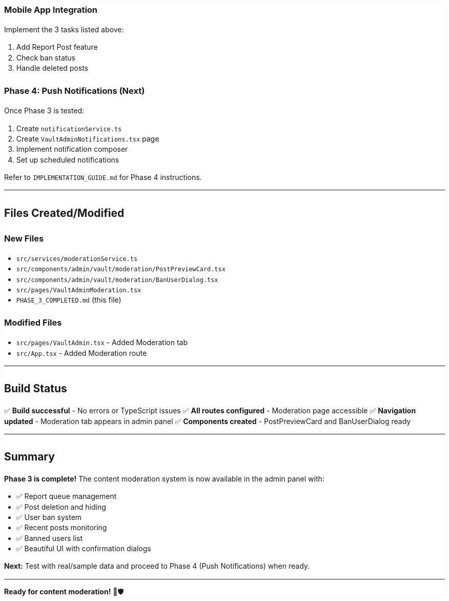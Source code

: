 ### Mobile App Integration
Implement the 3 tasks listed above:
1. Add Report Post feature
2. Check ban status
3. Handle deleted posts

### Phase 4: Push Notifications (Next)
Once Phase 3 is tested:
1. Create `notificationService.ts`
2. Create `VaultAdminNotifications.tsx` page
3. Implement notification composer
4. Set up scheduled notifications

Refer to `IMPLEMENTATION_GUIDE.md` for Phase 4 instructions.

---

## Files Created/Modified

### New Files
- `src/services/moderationService.ts`
- `src/components/admin/vault/moderation/PostPreviewCard.tsx`
- `src/components/admin/vault/moderation/BanUserDialog.tsx`
- `src/pages/VaultAdminModeration.tsx`
- `PHASE_3_COMPLETED.md` (this file)

### Modified Files
- `src/pages/VaultAdmin.tsx` - Added Moderation tab
- `src/App.tsx` - Added Moderation route

---

## Build Status

✅ **Build successful** - No errors or TypeScript issues
✅ **All routes configured** - Moderation page accessible
✅ **Navigation updated** - Moderation tab appears in admin panel
✅ **Components created** - PostPreviewCard and BanUserDialog ready

---

## Summary

**Phase 3 is complete!** The content moderation system is now available in the admin panel with:

- ✅ Report queue management
- ✅ Post deletion and hiding
- ✅ User ban system
- ✅ Recent posts monitoring
- ✅ Banned users list
- ✅ Beautiful UI with confirmation dialogs

**Next:** Test with real/sample data and proceed to Phase 4 (Push Notifications) when ready.

---

**Ready for content moderation!** 🚀🛡️
